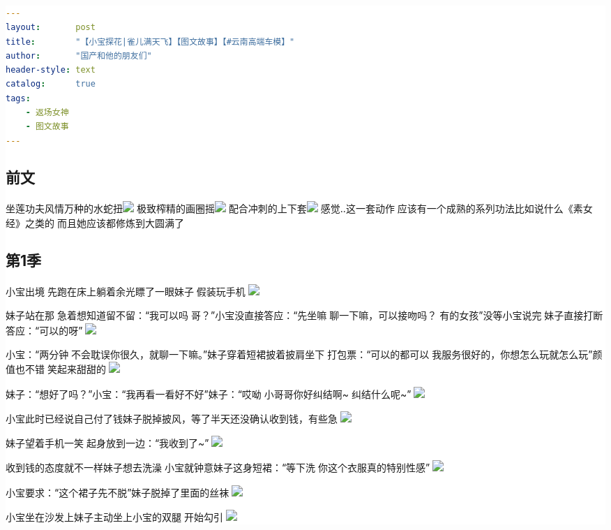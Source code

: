 ```yaml
---
layout:       post
title:        "【小宝探花|雀儿满天飞】【图文故事】【#云南高端车模】"
author:       "国产和他的朋友们"
header-style: text
catalog:      true
tags:
    - 返场女神
    - 图文故事
---
```


## 前文

坐莲功夫风情万种的水蛇扭![](https://tju.7pzzv.us/tupian/forum/202502/28/214658kdacsrqjc4fukd4w.gif)
极致榨精的画圈摇![](https://tju.7pzzv.us/tupian/forum/202502/28/214210dll3uui3uzv73mjt.gif)
配合冲刺的上下套![](https://tju.7pzzv.us/tupian/forum/202502/28/214722x5v661zv61vvj6vy.gif)
感觉..这一套动作 应该有一个成熟的系列功法比如说什么《素女经》之类的 而且她应该都修炼到大圆满了

## 第1季

小宝出境 先跑在床上躺着余光瞟了一眼妹子 假装玩手机
![](https://tju.7pzzv.us/tupian/forum/202503/16/233033tpesdghzpezpbvwp.gif)

妹子站在那 急着想知道留不留：“我可以吗 哥？”小宝没直接答应：“先坐嘛 聊一下嘛，可以接吻吗？ 有的女孩”没等小宝说完 妹子直接打断答应：“可以的呀”
![](https://tju.7pzzv.us/tupian/forum/202503/16/233046u9vu5no3ykbkk3o9.gif)

小宝：“两分钟 不会耽误你很久，就聊一下嘛。”妹子穿着短裙披着披肩坐下 打包票：“可以的都可以 我服务很好的，你想怎么玩就怎么玩”颜值也不错 笑起来甜甜的
![](https://tju.7pzzv.us/tupian/forum/202503/16/233057sur2l8hncirf4fr0.gif)

妹子：“想好了吗？”小宝：“我再看一看好不好”妹子：“哎呦 小哥哥你好纠结啊~ 纠结什么呢~”
![](https://tju.7pzzv.us/tupian/forum/202503/16/233111ko3qdto30ytxtass.gif)

小宝此时已经说自己付了钱妹子脱掉披风，等了半天还没确认收到钱，有些急
![](https://tju.7pzzv.us/tupian/forum/202503/16/233125ricgrwjjxvrz3viv.gif)

妹子望着手机一笑 起身放到一边：“我收到了~”
![](https://tju.7pzzv.us/tupian/forum/202503/16/233135rajm3md3jjrrr3d5.gif)

收到钱的态度就不一样妹子想去洗澡 小宝就钟意妹子这身短裙：“等下洗 你这个衣服真的特别性感”
![](https://tju.7pzzv.us/tupian/forum/202503/16/233147e3os3mqh1ghozjrq.gif)

小宝要求：“这个裙子先不脱”妹子脱掉了里面的丝袜
![](https://tju.7pzzv.us/tupian/forum/202503/16/233157mpz4e25mw11avm52.gif)

小宝坐在沙发上妹子主动坐上小宝的双腿 开始勾引
![](https://tju.7pzzv.us/tupian/forum/202503/16/233208wnyzosc9yo9nfnx2.gif)
